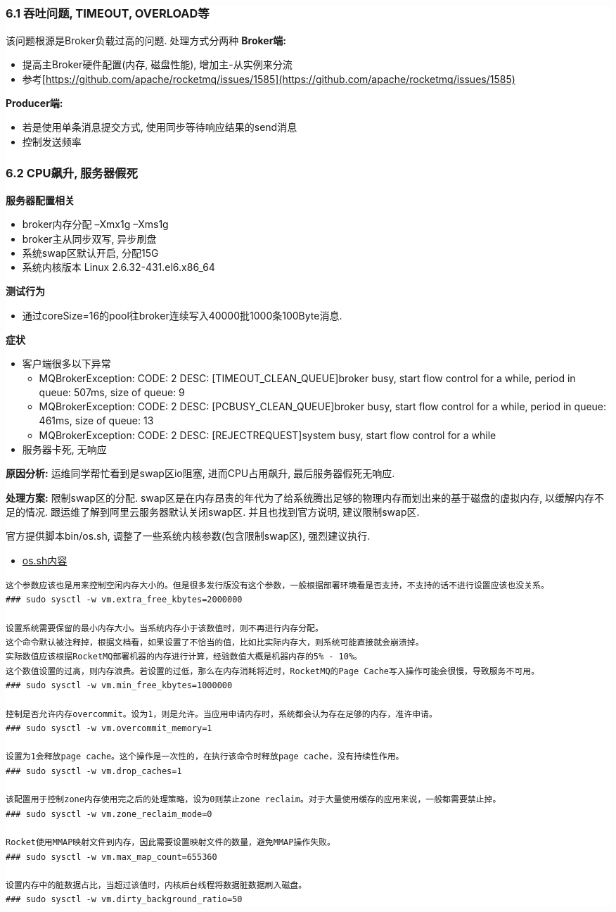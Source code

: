 ### 6.1 吞吐问题, TIMEOUT, OVERLOAD等

该问题根源是Broker负载过高的问题. 处理方式分两种 **Broker端:**

* 提高主Broker硬件配置\(内存, 磁盘性能\), 增加主-从实例来分流
* 参考[https://github.com/apache/rocketmq/issues/1585](https://github.com/apache/rocketmq/issues/1585)

**Producer端:**

* 若是使用单条消息提交方式, 使用同步等待响应结果的send消息
* 控制发送频率

### 6.2 CPU飙升, 服务器假死

**服务器配置相关**

* broker内存分配 –Xmx1g –Xms1g
* broker主从同步双写, 异步刷盘
* 系统swap区默认开启, 分配15G
* 系统内核版本 Linux 2.6.32-431.el6.x86\_64

**测试行为**

* 通过coreSize=16的pool往broker连续写入40000批1000条100Byte消息.

**症状**

* 客户端很多以下异常
  * MQBrokerException: CODE: 2 DESC: \[TIMEOUT\_CLEAN\_QUEUE\]broker busy, start flow control for a while, period in queue: 507ms, size of queue: 9
  * MQBrokerException: CODE: 2 DESC: \[PCBUSY\_CLEAN\_QUEUE\]broker busy, start flow control for a while, period in queue: 461ms, size of queue: 13
  * MQBrokerException: CODE: 2 DESC: \[REJECTREQUEST\]system busy, start flow control for a while
* 服务器卡死, 无响应

**原因分析:** 运维同学帮忙看到是swap区io阻塞, 进而CPU占用飙升, 最后服务器假死无响应.

**处理方案:** 限制swap区的分配. swap区是在内存昂贵的年代为了给系统腾出足够的物理内存而划出来的基于磁盘的虚拟内存, 以缓解内存不足的情况. 跟运维了解到阿里云服务器默认关闭swap区. 并且也找到官方说明, 建议限制swap区.

官方提供脚本bin/os.sh, 调整了一些系统内核参数\(包含限制swap区\), 强烈建议执行.

* [os.sh内容](http://blog.soliloquize.org/2018/09/02/RocketMQ-ossh%E5%8F%82%E6%95%B0%E8%AF%B4%E6%98%8E/)

```text
这个参数应该也是用来控制空闲内存大小的。但是很多发行版没有这个参数，一般根据部署环境看是否支持，不支持的话不进行设置应该也没关系。
### sudo sysctl -w vm.extra_free_kbytes=2000000

设置系统需要保留的最小内存大小。当系统内存小于该数值时，则不再进行内存分配。
这个命令默认被注释掉，根据文档看，如果设置了不恰当的值，比如比实际内存大，则系统可能直接就会崩溃掉。
实际数值应该根据RocketMQ部署机器的内存进行计算，经验数值大概是机器内存的5% - 10%。
这个数值设置的过高，则内存浪费。若设置的过低，那么在内存消耗将近时，RocketMQ的Page Cache写入操作可能会很慢，导致服务不可用。
### sudo sysctl -w vm.min_free_kbytes=1000000

控制是否允许内存overcommit。设为1，则是允许。当应用申请内存时，系统都会认为存在足够的内存，准许申请。
### sudo sysctl -w vm.overcommit_memory=1

设置为1会释放page cache。这个操作是一次性的，在执行该命令时释放page cache，没有持续性作用。
### sudo sysctl -w vm.drop_caches=1

该配置用于控制zone内存使用完之后的处理策略，设为0则禁止zone reclaim。对于大量使用缓存的应用来说，一般都需要禁止掉。
### sudo sysctl -w vm.zone_reclaim_mode=0

Rocket使用MMAP映射文件到内存，因此需要设置映射文件的数量，避免MMAP操作失败。
### sudo sysctl -w vm.max_map_count=655360

设置内存中的脏数据占比，当超过该值时，内核后台线程将数据脏数据刷入磁盘。
### sudo sysctl -w vm.dirty_background_ratio=50
```